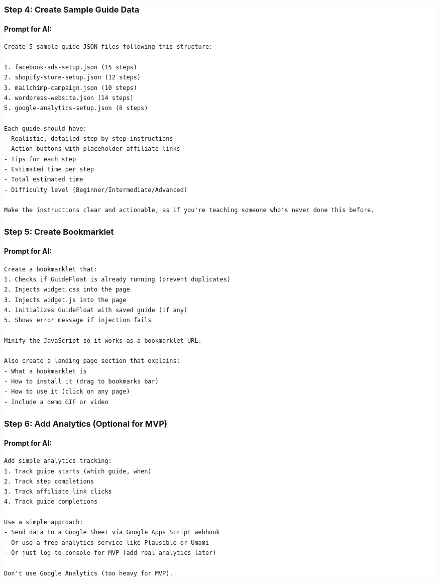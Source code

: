 ### Step 4: Create Sample Guide Data

**Prompt for AI:**

```
Create 5 sample guide JSON files following this structure:

1. facebook-ads-setup.json (15 steps)
2. shopify-store-setup.json (12 steps)
3. mailchimp-campaign.json (10 steps)
4. wordpress-website.json (14 steps)
5. google-analytics-setup.json (8 steps)

Each guide should have:
- Realistic, detailed step-by-step instructions
- Action buttons with placeholder affiliate links
- Tips for each step
- Estimated time per step
- Total estimated time
- Difficulty level (Beginner/Intermediate/Advanced)

Make the instructions clear and actionable, as if you're teaching someone who's never done this before.
```

### Step 5: Create Bookmarklet

**Prompt for AI:**

```
Create a bookmarklet that:
1. Checks if GuideFloat is already running (prevent duplicates)
2. Injects widget.css into the page
3. Injects widget.js into the page
4. Initializes GuideFloat with saved guide (if any)
5. Shows error message if injection fails

Minify the JavaScript so it works as a bookmarklet URL.

Also create a landing page section that explains:
- What a bookmarklet is
- How to install it (drag to bookmarks bar)
- How to use it (click on any page)
- Include a demo GIF or video
```

### Step 6: Add Analytics (Optional for MVP)

**Prompt for AI:**

```
Add simple analytics tracking:
1. Track guide starts (which guide, when)
2. Track step completions
3. Track affiliate link clicks
4. Track guide completions

Use a simple approach:
- Send data to a Google Sheet via Google Apps Script webhook
- Or use a free analytics service like Plausible or Umami
- Or just log to console for MVP (add real analytics later)

Don't use Google Analytics (too heavy for MVP).
```
